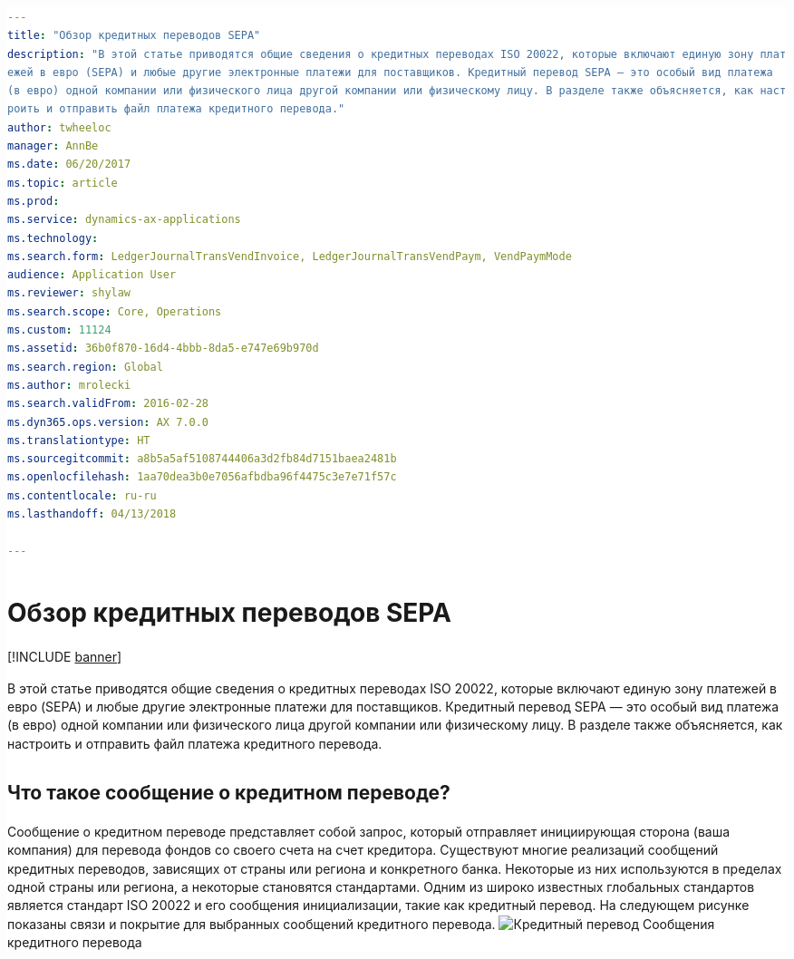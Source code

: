 ```yaml
---
title: "Обзор кредитных переводов SEPA"
description: "В этой статье приводятся общие сведения о кредитных переводах ISO 20022, которые включают единую зону платежей в евро (SEPA) и любые другие электронные платежи для поставщиков. Кредитный перевод SEPA — это особый вид платежа (в евро) одной компании или физического лица другой компании или физическому лицу. В разделе также объясняется, как настроить и отправить файл платежа кредитного перевода."
author: twheeloc
manager: AnnBe
ms.date: 06/20/2017
ms.topic: article
ms.prod: 
ms.service: dynamics-ax-applications
ms.technology: 
ms.search.form: LedgerJournalTransVendInvoice, LedgerJournalTransVendPaym, VendPaymMode
audience: Application User
ms.reviewer: shylaw
ms.search.scope: Core, Operations
ms.custom: 11124
ms.assetid: 36b0f870-16d4-4bbb-8da5-e747e69b970d
ms.search.region: Global
ms.author: mrolecki
ms.search.validFrom: 2016-02-28
ms.dyn365.ops.version: AX 7.0.0
ms.translationtype: HT
ms.sourcegitcommit: a8b5a5af5108744406a3d2fb84d7151baea2481b
ms.openlocfilehash: 1aa70dea3b0e7056afbdba96f4475c3e7e71f57c
ms.contentlocale: ru-ru
ms.lasthandoff: 04/13/2018

---
```


# <a name="sepa-credit-transfer-overview"></a>Обзор кредитных переводов SEPA

[!INCLUDE [banner](../includes/banner.md)]

В этой статье приводятся общие сведения о кредитных переводах ISO 20022, которые включают единую зону платежей в евро (SEPA) и любые другие электронные платежи для поставщиков. Кредитный перевод SEPA — это особый вид платежа (в евро) одной компании или физического лица другой компании или физическому лицу. В разделе также объясняется, как настроить и отправить файл платежа кредитного перевода.

## <a name="what-is-a-credit-transfer-message"></a>Что такое сообщение о кредитном переводе?
Сообщение о кредитном переводе представляет собой запрос, который отправляет инициирующая сторона (ваша компания) для перевода фондов со своего счета на счет кредитора. Существуют многие реализаций сообщений кредитных переводов, зависящих от страны или региона и конкретного банка. Некоторые из них используются в пределах одной страны или региона, а некоторые становятся стандартами. Одним из широко известных глобальных стандартов является стандарт ISO 20022 и его сообщения инициализации, такие как кредитный перевод. На следующем рисунке показаны связи и покрытие для выбранных сообщений кредитного перевода. 
![Кредитный перевод](./media/credit-transfer.jpg) Сообщения кредитного перевода 
